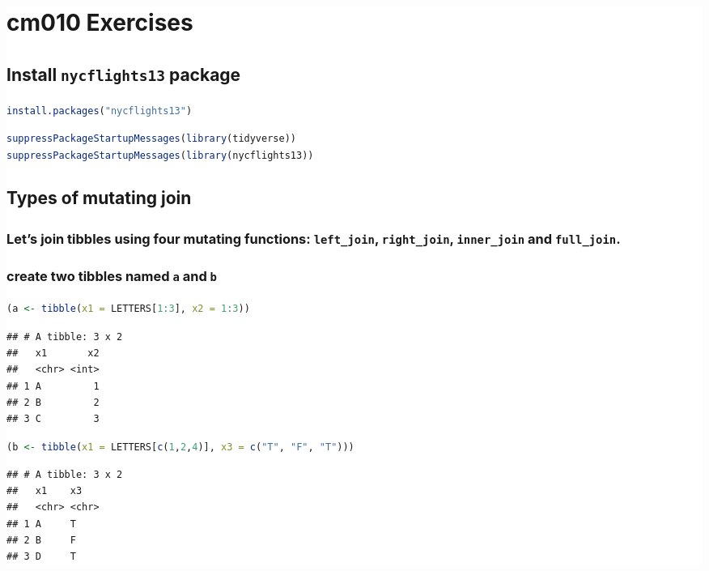cm010 Exercises
================

## Install `nycflights13` package

``` r
install.packages("nycflights13")
```

``` r
suppressPackageStartupMessages(library(tidyverse))
suppressPackageStartupMessages(library(nycflights13))
```

## Types of mutating join

### Let’s join tibbles using four mutating functions: `left_join`, `right_join`, `inner_join` and `full_join`.

### create two tibbles named `a` and `b`

``` r
(a <- tibble(x1 = LETTERS[1:3], x2 = 1:3))
```

    ## # A tibble: 3 x 2
    ##   x1       x2
    ##   <chr> <int>
    ## 1 A         1
    ## 2 B         2
    ## 3 C         3

``` r
(b <- tibble(x1 = LETTERS[c(1,2,4)], x3 = c("T", "F", "T")))
```

    ## # A tibble: 3 x 2
    ##   x1    x3   
    ##   <chr> <chr>
    ## 1 A     T    
    ## 2 B     F    
    ## 3 D     T
